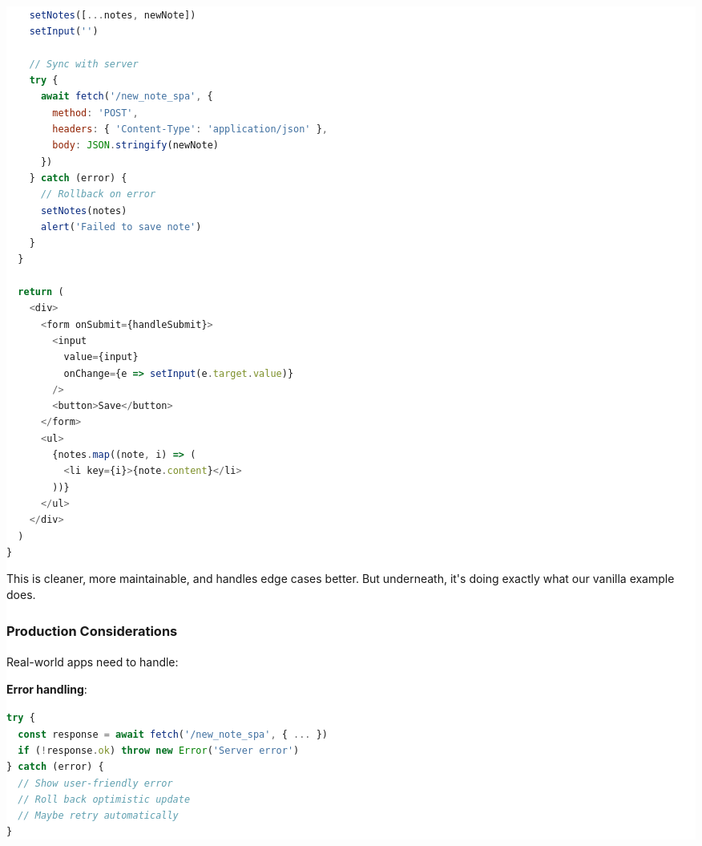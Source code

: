 ```javascript
    setNotes([...notes, newNote])
    setInput('')
    
    // Sync with server
    try {
      await fetch('/new_note_spa', {
        method: 'POST',
        headers: { 'Content-Type': 'application/json' },
        body: JSON.stringify(newNote)
      })
    } catch (error) {
      // Rollback on error
      setNotes(notes)
      alert('Failed to save note')
    }
  }

  return (
    <div>
      <form onSubmit={handleSubmit}>
        <input 
          value={input}
          onChange={e => setInput(e.target.value)}
        />
        <button>Save</button>
      </form>
      <ul>
        {notes.map((note, i) => (
          <li key={i}>{note.content}</li>
        ))}
      </ul>
    </div>
  )
}
```

This is cleaner, more maintainable, and handles edge cases better. But underneath, it's doing exactly what our vanilla example does.

### Production Considerations

Real-world apps need to handle:

**Error handling**:
```javascript
try {
  const response = await fetch('/new_note_spa', { ... })
  if (!response.ok) throw new Error('Server error')
} catch (error) {
  // Show user-friendly error
  // Roll back optimistic update
  // Maybe retry automatically
}
```
